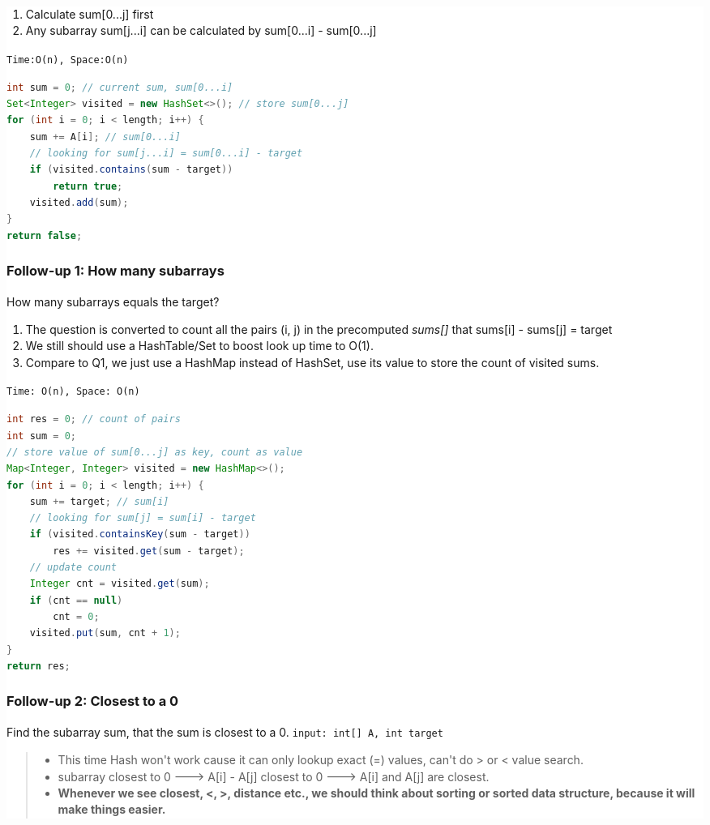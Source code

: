 1. Calculate sum[0...j] first
2. Any subarray sum[j...i] can be calculated by sum[0...i] - sum[0...j]

`Time:O(n), Space:O(n)`

```java
int sum = 0; // current sum, sum[0...i]
Set<Integer> visited = new HashSet<>(); // store sum[0...j]
for (int i = 0; i < length; i++) {
	sum += A[i]; // sum[0...i]
	// looking for sum[j...i] = sum[0...i] - target
	if (visited.contains(sum - target))
		return true;
	visited.add(sum);
}
return false;
```

### Follow-up 1:  How many subarrays

How many subarrays equals the target?
1. The question is converted to count all the pairs (i, j) in the precomputed *sums[]* that  sums[i] - sums[j] = target
2. We still should use a HashTable/Set to boost look up time to O(1).
3. Compare to Q1, we just use a HashMap instead of HashSet, use its value to store the count of visited sums.

`Time: O(n), Space: O(n)`
```java
int res = 0; // count of pairs
int sum = 0;
// store value of sum[0...j] as key, count as value
Map<Integer, Integer> visited = new HashMap<>();
for (int i = 0; i < length; i++) {
	sum += target; // sum[i]
	// looking for sum[j] = sum[i] - target
	if (visited.containsKey(sum - target))
		res += visited.get(sum - target);
	// update count
	Integer cnt = visited.get(sum);
	if (cnt == null)
		cnt = 0;
	visited.put(sum, cnt + 1);
}
return res;
```

### Follow-up 2: Closest to a 0

 Find the subarray sum, that the sum is closest to a 0.
`input: int[] A, int target`
>- This time Hash won't work cause it can only lookup exact (=) values, can't do >  or < value search.
>- subarray  closest to 0 --->  A[i] - A[j] closest to 0 ---> A[i] and A[j] are closest.
> - **Whenever we see closest, <, >, distance etc., we should think about sorting or sorted data structure, because it will make things easier.**
